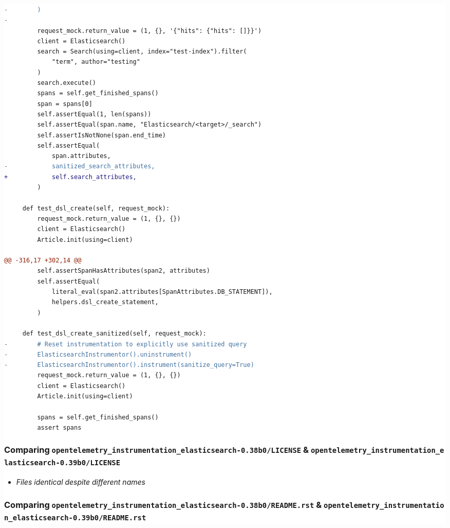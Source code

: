 ```diff
-        )
-
         request_mock.return_value = (1, {}, '{"hits": {"hits": []}}')
         client = Elasticsearch()
         search = Search(using=client, index="test-index").filter(
             "term", author="testing"
         )
         search.execute()
         spans = self.get_finished_spans()
         span = spans[0]
         self.assertEqual(1, len(spans))
         self.assertEqual(span.name, "Elasticsearch/<target>/_search")
         self.assertIsNotNone(span.end_time)
         self.assertEqual(
             span.attributes,
-            sanitized_search_attributes,
+            self.search_attributes,
         )
 
     def test_dsl_create(self, request_mock):
         request_mock.return_value = (1, {}, {})
         client = Elasticsearch()
         Article.init(using=client)
 
@@ -316,17 +302,14 @@
         self.assertSpanHasAttributes(span2, attributes)
         self.assertEqual(
             literal_eval(span2.attributes[SpanAttributes.DB_STATEMENT]),
             helpers.dsl_create_statement,
         )
 
     def test_dsl_create_sanitized(self, request_mock):
-        # Reset instrumentation to explicitly use sanitized query
-        ElasticsearchInstrumentor().uninstrument()
-        ElasticsearchInstrumentor().instrument(sanitize_query=True)
         request_mock.return_value = (1, {}, {})
         client = Elasticsearch()
         Article.init(using=client)
 
         spans = self.get_finished_spans()
         assert spans
```

### Comparing `opentelemetry_instrumentation_elasticsearch-0.38b0/LICENSE` & `opentelemetry_instrumentation_elasticsearch-0.39b0/LICENSE`

 * *Files identical despite different names*

### Comparing `opentelemetry_instrumentation_elasticsearch-0.38b0/README.rst` & `opentelemetry_instrumentation_elasticsearch-0.39b0/README.rst`
